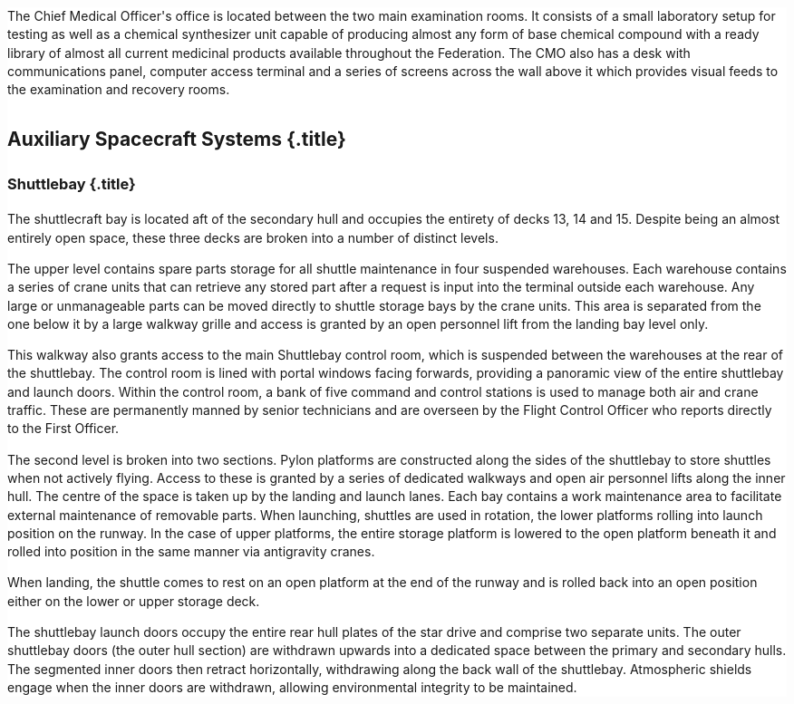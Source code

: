 The Chief Medical Officer's office is located between the two main
examination rooms. It consists of a small laboratory setup for testing
as well as a chemical synthesizer unit capable of producing almost any
form of base chemical compound with a ready library of almost all
current medicinal products available throughout the Federation. The CMO
also has a desk with communications panel, computer access terminal and
a series of screens across the wall above it which provides visual feeds
to the examination and recovery rooms.

Auxiliary Spacecraft Systems {.title}
----------------------------

### Shuttlebay {.title}

The shuttlecraft bay is located aft of the secondary hull and occupies
the entirety of decks 13, 14 and 15. Despite being an almost entirely
open space, these three decks are broken into a number of distinct
levels.

The upper level contains spare parts storage for all shuttle maintenance
in four suspended warehouses. Each warehouse contains a series of crane
units that can retrieve any stored part after a request is input into
the terminal outside each warehouse. Any large or unmanageable parts can
be moved directly to shuttle storage bays by the crane units. This area
is separated from the one below it by a large walkway grille and access
is granted by an open personnel lift from the landing bay level only.

This walkway also grants access to the main Shuttlebay control room,
which is suspended between the warehouses at the rear of the shuttlebay.
The control room is lined with portal windows facing forwards, providing
a panoramic view of the entire shuttlebay and launch doors. Within the
control room, a bank of five command and control stations is used to
manage both air and crane traffic. These are permanently manned by
senior technicians and are overseen by the Flight Control Officer who
reports directly to the First Officer.

The second level is broken into two sections. Pylon platforms are
constructed along the sides of the shuttlebay to store shuttles when not
actively flying. Access to these is granted by a series of dedicated
walkways and open air personnel lifts along the inner hull. The centre
of the space is taken up by the landing and launch lanes. Each bay
contains a work maintenance area to facilitate external maintenance of
removable parts. When launching, shuttles are used in rotation, the
lower platforms rolling into launch position on the runway. In the case
of upper platforms, the entire storage platform is lowered to the open
platform beneath it and rolled into position in the same manner via
antigravity cranes.

When landing, the shuttle comes to rest on an open platform at the end
of the runway and is rolled back into an open position either on the
lower or upper storage deck.

The shuttlebay launch doors occupy the entire rear hull plates of the
star drive and comprise two separate units. The outer shuttlebay doors
(the outer hull section) are withdrawn upwards into a dedicated space
between the primary and secondary hulls. The segmented inner doors then
retract horizontally, withdrawing along the back wall of the shuttlebay.
Atmospheric shields engage when the inner doors are withdrawn, allowing
environmental integrity to be maintained.
